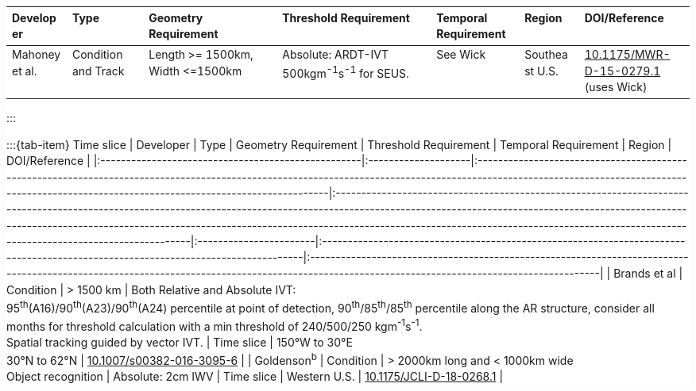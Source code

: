 | Developer      | Type                | Geometry Requirement             | Threshold Requirement                                          | Temporal Requirement   | Region         | DOI/Reference                                                                     |
|:---------------|:--------------------|:---------------------------------|:---------------------------------------------------------------|:-----------------------|:---------------|:----------------------------------------------------------------------------------|
| Mahoney et al. | Condition and Track | Length >= 1500km, Width <=1500km | Absolute: ARDT-IVT 500kgm<sup>-1</sup>s<sup>-1</sup> for SEUS. | See Wick               | Southeast U.S. | [10.1175/MWR-D-15-0279.1](https://doi.org/10.1175/MWR-D-15-0279.1)<br>(uses Wick) |
:::

:::{tab-item} Time slice
| Developer                                          | Type                | Geometry Requirement                                                                                                                                                                                                                         | Threshold Requirement                                                                                                                                                                                                                                                                                                                                                              | Temporal Requirement   | Region                                                                                                                           | DOI/Reference                                                                                                                                                                                 |
|:---------------------------------------------------|:--------------------|:---------------------------------------------------------------------------------------------------------------------------------------------------------------------------------------------------------------------------------------------|:-----------------------------------------------------------------------------------------------------------------------------------------------------------------------------------------------------------------------------------------------------------------------------------------------------------------------------------------------------------------------------------|:-----------------------|:---------------------------------------------------------------------------------------------------------------------------------|:----------------------------------------------------------------------------------------------------------------------------------------------------------------------------------------------|
| Brands et al                                       | Condition           | > 1500 km                                                                                                                                                                                                                                    | Both Relative and Absolute IVT:<br>95<sup>th</sup>(A16)/90<sup>th</sup>(A23)/90<sup>th</sup>(A24) percentile at point of detection, 90<sup>th</sup>/85<sup>th</sup>/85<sup>th</sup> percentile along the AR structure, consider all months for threshold calculation with a min threshold of 240/500/250 kgm<sup>-1</sup>s<sup>-1</sup>.<br>Spatial tracking guided by vector IVT. | Time slice             | 150°W to 30°E<br>30°N to 62°N                                                                                                    | [10.1007/s00382-016-3095-6](https://doi.org/10.1007/s00382-016-3095-6)                                                                                                                        |
| Goldenson<sup>b</sup>                              | Condition           | > 2000km long and < 1000km wide<br>Object recognition                                                                                                                                                                                        | Absolute: 2cm IWV                                                                                                                                                                                                                                                                                                                                                                  | Time slice             | Western U.S.                                                                                                                     | [10.1175/JCLI-D-18-0268.1](https://doi.org/10.1175/JCLI-D-18-0268.1)                                                                                                                          |